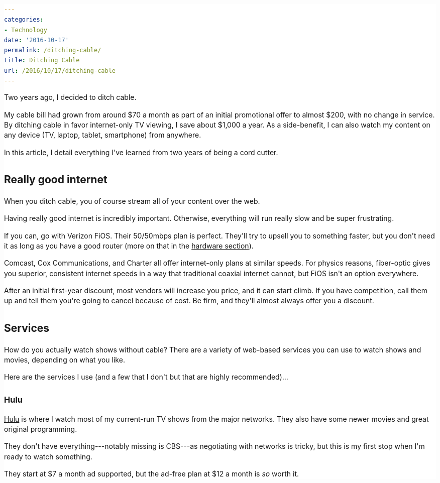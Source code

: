 ```yaml
---
categories:
- Technology
date: '2016-10-17'
permalink: /ditching-cable/
title: Ditching Cable
url: /2016/10/17/ditching-cable
---
```


Two years ago, I decided to ditch cable.

My cable bill had grown from around $70 a month as part of an initial promotional offer to almost $200, with no change in service. By ditching cable in favor internet-only TV viewing, I save about $1,000 a year. As a side-benefit, I can also watch my content on any device (TV, laptop, tablet, smartphone) from anywhere.

In this article, I detail everything I've learned from two years of being a cord cutter.

## Really good internet

When you ditch cable, you of course stream all of your content over the web.

Having really good internet is incredibly important. Otherwise, everything will run really slow and be super frustrating.

If you can, go with Verizon FiOS. Their 50/50mbps plan is perfect. They'll try to upsell you to something faster, but you don't need it as long as you have a good router (more on that in the [hardware section](#hardware)).

Comcast, Cox Communications, and Charter all offer internet-only plans at similar speeds. For physics reasons, fiber-optic gives you superior, consistent internet speeds in a way that traditional coaxial internet cannot, but FiOS isn't an option everywhere.

After an initial first-year discount, most vendors will increase you price, and it can start climb. If you have competition, call them up and tell them you're going to cancel because of cost. Be firm, and they'll almost always offer you a discount.

## Services

How do you actually watch shows without cable? There are a variety of web-based services you can use to watch shows and movies, depending on what you like.

Here are the services I use (and a few that I don't but that are highly recommended)...

### Hulu

[Hulu](http://www.hulu.com) is where I watch most of my current-run TV shows from the major networks. They also have some newer movies and great original programming.

They don't have everything---notably missing is CBS---as negotiating with networks is tricky, but this is my first stop when I'm ready to watch something.

They start at $7 a month ad supported, but the ad-free plan at $12 a month is *so* worth it.
